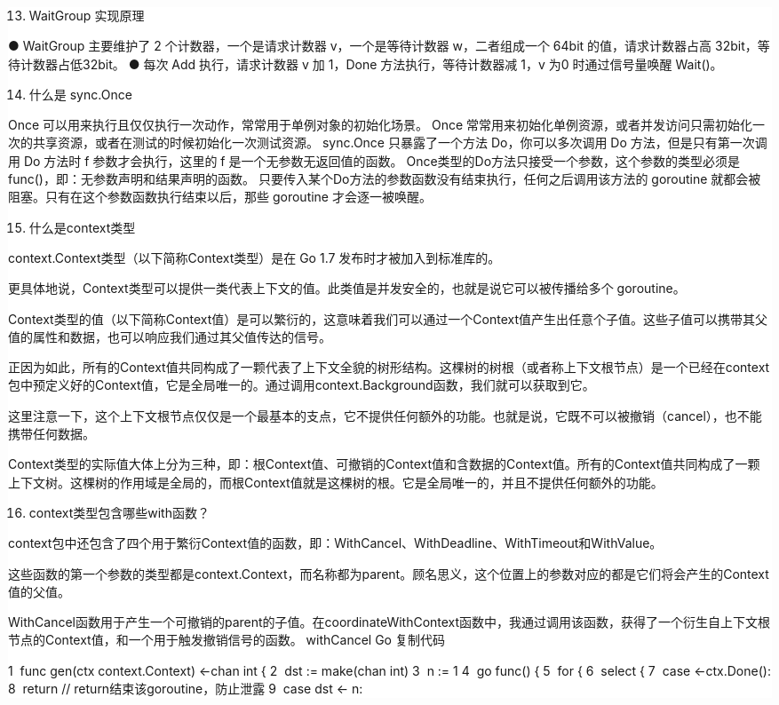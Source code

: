 13. WaitGroup 实现原理 

●
WaitGroup 主要维护了 2 个计数器，一个是请求计数器 v，一个是等待计数器 w，二者组成一个 64bit 的值，请求计数器占高 32bit，等待计数器占低32bit。 
●
每次 Add 执行，请求计数器 v 加 1，Done 方法执行，等待计数器减 1，v 为0 时通过信号量唤醒 Wait()。

14. 什么是 sync.Once 

Once 可以用来执行且仅仅执行一次动作，常常用于单例对象的初始化场景。 
Once 常常用来初始化单例资源，或者并发访问只需初始化一次的共享资源，或者在测试的时候初始化一次测试资源。
sync.Once 只暴露了一个方法 Do，你可以多次调用 Do 方法，但是只有第一次调用 Do 方法时 f 参数才会执行，这里的 f 是一个无参数无返回值的函数。
Once类型的Do方法只接受一个参数，这个参数的类型必须是func()，即：无参数声明和结果声明的函数。
只要传入某个Do方法的参数函数没有结束执行，任何之后调用该方法的 goroutine 就都会被阻塞。只有在这个参数函数执行结束以后，那些 goroutine 才会逐一被唤醒。

15. 什么是context类型

context.Context类型（以下简称Context类型）是在 Go 1.7 发布时才被加入到标准库的。

更具体地说，Context类型可以提供一类代表上下文的值。此类值是并发安全的，也就是说它可以被传播给多个 goroutine。

Context类型的值（以下简称Context值）是可以繁衍的，这意味着我们可以通过一个Context值产生出任意个子值。这些子值可以携带其父值的属性和数据，也可以响应我们通过其父值传达的信号。

正因为如此，所有的Context值共同构成了一颗代表了上下文全貌的树形结构。这棵树的树根（或者称上下文根节点）是一个已经在context包中预定义好的Context值，它是全局唯一的。通过调用context.Background函数，我们就可以获取到它。

这里注意一下，这个上下文根节点仅仅是一个最基本的支点，它不提供任何额外的功能。也就是说，它既不可以被撤销（cancel），也不能携带任何数据。

Context类型的实际值大体上分为三种，即：根Context值、可撤销的Context值和含数据的Context值。所有的Context值共同构成了一颗上下文树。这棵树的作用域是全局的，而根Context值就是这棵树的根。它是全局唯一的，并且不提供任何额外的功能。

16. context类型包含哪些with函数？

context包中还包含了四个用于繁衍Context值的函数，即：WithCancel、WithDeadline、WithTimeout和WithValue。

这些函数的第一个参数的类型都是context.Context，而名称都为parent。顾名思义，这个位置上的参数对应的都是它们将会产生的Context值的父值。

WithCancel函数用于产生一个可撤销的parent的子值。在coordinateWithContext函数中，我通过调用该函数，获得了一个衍生自上下文根节点的Context值，和一个用于触发撤销信号的函数。
withCancel
Go
复制代码

1
﻿
func gen(ctx context.Context) <-chan int {
2
﻿
    dst := make(chan int)
3
﻿
    n := 1
4
﻿
    go func() {
5
﻿
        for {
6
﻿
            select {
7
﻿
                case <-ctx.Done():
8
﻿
                return // return结束该goroutine，防止泄露
9
﻿
                case dst <- n: